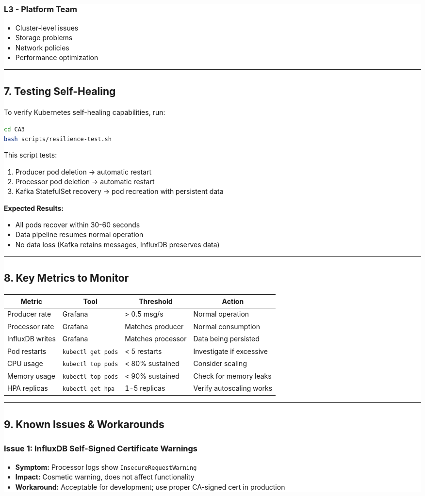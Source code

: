 ### L3 - Platform Team
- Cluster-level issues
- Storage problems
- Network policies
- Performance optimization

---

## 7. Testing Self-Healing

To verify Kubernetes self-healing capabilities, run:

```bash
cd CA3
bash scripts/resilience-test.sh
```

This script tests:
1. Producer pod deletion → automatic restart
2. Processor pod deletion → automatic restart
3. Kafka StatefulSet recovery → pod recreation with persistent data

**Expected Results:**
- All pods recover within 30-60 seconds
- Data pipeline resumes normal operation
- No data loss (Kafka retains messages, InfluxDB preserves data)

---

## 8. Key Metrics to Monitor

| Metric | Tool | Threshold | Action |
|--------|------|-----------|--------|
| Producer rate | Grafana | > 0.5 msg/s | Normal operation |
| Processor rate | Grafana | Matches producer | Normal consumption |
| InfluxDB writes | Grafana | Matches processor | Data being persisted |
| Pod restarts | `kubectl get pods` | < 5 restarts | Investigate if excessive |
| CPU usage | `kubectl top pods` | < 80% sustained | Consider scaling |
| Memory usage | `kubectl top pods` | < 90% sustained | Check for memory leaks |
| HPA replicas | `kubectl get hpa` | 1-5 replicas | Verify autoscaling works |

---

## 9. Known Issues & Workarounds

### Issue 1: InfluxDB Self-Signed Certificate Warnings
- **Symptom:** Processor logs show `InsecureRequestWarning`
- **Impact:** Cosmetic warning, does not affect functionality
- **Workaround:** Acceptable for development; use proper CA-signed cert in production
